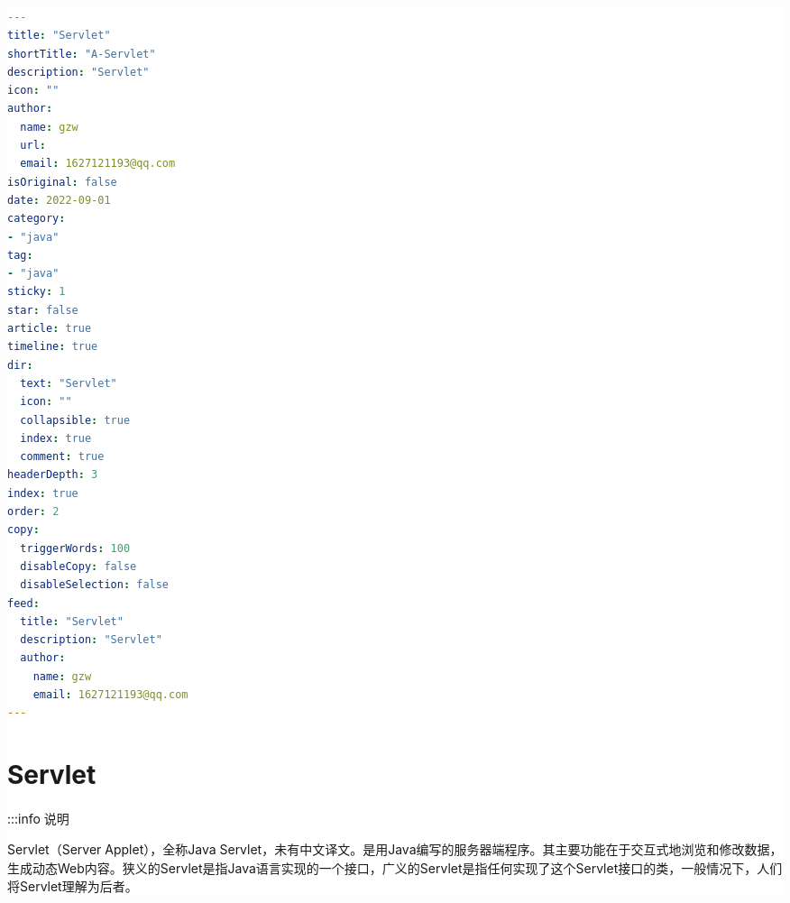 ```yaml
---
title: "Servlet"
shortTitle: "A-Servlet"
description: "Servlet"
icon: ""
author: 
  name: gzw
  url: 
  email: 1627121193@qq.com
isOriginal: false
date: 2022-09-01
category: 
- "java"
tag:
- "java"
sticky: 1
star: false
article: true
timeline: true
dir:
  text: "Servlet"
  icon: ""
  collapsible: true
  index: true
  comment: true
headerDepth: 3
index: true
order: 2
copy:
  triggerWords: 100
  disableCopy: false
  disableSelection: false
feed:
  title: "Servlet"
  description: "Servlet"
  author:
    name: gzw
    email: 1627121193@qq.com
---
```






# Servlet

:::info 说明

Servlet（Server Applet），全称Java Servlet，未有中文译文。是用Java编写的服务器端程序。其主要功能在于交互式地浏览和修改数据，生成动态Web内容。狭义的Servlet是指Java语言实现的一个接口，广义的Servlet是指任何实现了这个Servlet接口的类，一般情况下，人们将Servlet理解为后者。
